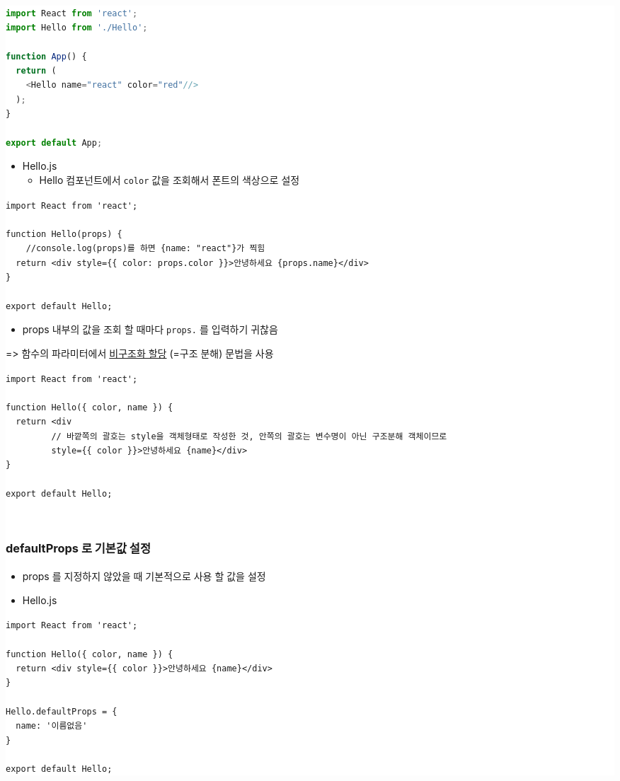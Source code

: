 ```javascript
import React from 'react';
import Hello from './Hello';

function App() {
  return (
    <Hello name="react" color="red"//>
  );
}

export default App;
```

- Hello.js
  - Hello 컴포넌트에서 `color` 값을 조회해서 폰트의 색상으로 설정

```react
import React from 'react';

function Hello(props) {
    //console.log(props)를 하면 {name: "react"}가 찍힘
  return <div style={{ color: props.color }}>안녕하세요 {props.name}</div>
}

export default Hello;
```

- props 내부의 값을 조회 할 때마다 `props.` 를 입력하기 귀찮음

 => 함수의 파라미터에서 [비구조화 할당](https://learnjs.vlpt.us/useful/06-destructuring.html) (=구조 분해) 문법을 사용

```react
import React from 'react';

function Hello({ color, name }) {
  return <div 
         // 바깥쪽의 괄호는 style을 객체형태로 작성한 것, 안쪽의 괄호는 변수명이 아닌 구조분해 객체이므로
         style={{ color }}>안녕하세요 {name}</div>
}

export default Hello;
```

<br>

### defaultProps 로 기본값 설정

- props 를 지정하지 않았을 때 기본적으로 사용 할 값을 설정

- Hello.js

```react
import React from 'react';

function Hello({ color, name }) {
  return <div style={{ color }}>안녕하세요 {name}</div>
}

Hello.defaultProps = {
  name: '이름없음'
}

export default Hello;
```
